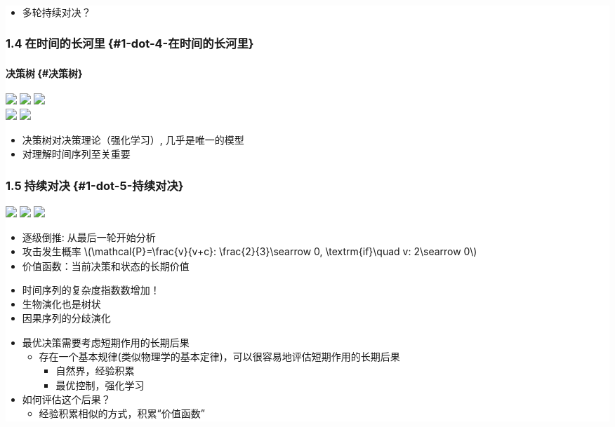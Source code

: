 -   多轮持续对决？


### 1.4 在时间的长河里 {#1-dot-4-在时间的长河里}


#### 决策树 {#决策树}

<div class="r-stack">
 <img class="fragment fade-out data-fragment-index="0" src="img/drl101/mixed1.png" />
 <img class="fragment current-visible" data-fragment-index="0" src="img/drl101/flat_tree.png" />
 <img class="fragment" data-fragment-index="1" src="img/drl101/flat_tree2.png" />
</div>

<div class="r-stack">
 <img class="fragment fade-out data-fragment-index="2" src="img/drl101/tree.png" />
 <img class="fragment" data-fragment-index="2" src="img/drl101/flat_tree3.png" />
</div>

<div class="NOTES">

-   决策树对决策理论（强化学习）, 几乎是唯一的模型
-   对理解时间序列至关重要

</div>


### 1.5 持续对决 {#1-dot-5-持续对决}

<div class="r-stack">
        <img class="fragment fade-out data-fragment-index="0" src="img/drl101/tree21.png" />
        <img class="fragment current-visible" data-fragment-index="0" src="img/drl101/tree3.png" />
        <img class="fragment" data-fragment-index="1" src="img/drl101/tree4.png" />
</div>

-   逐级倒推: 从最后一轮开始分析
-   攻击发生概率 \\(\mathcal{P}=\frac{v}{v+c}: \frac{2}{3}\searrow 0, \textrm{if}\quad v: 2\searrow 0\\)
-   价值函数：当前决策和状态的长期价值

<div class="NOTES">

-   时间序列的复杂度指数数增加！
-   生物演化也是树状
-   因果序列的分歧演化

</div>

<div class="NOTES">

-   最优决策需要考虑短期作用的长期后果
    -   存在一个基本规律(类似物理学的基本定律)，可以很容易地评估短期作用的长期后果
        -   自然界，经验积累
        -   最优控制，强化学习
-   如何评估这个后果？
    -   经验积累相似的方式，积累“价值函数”
